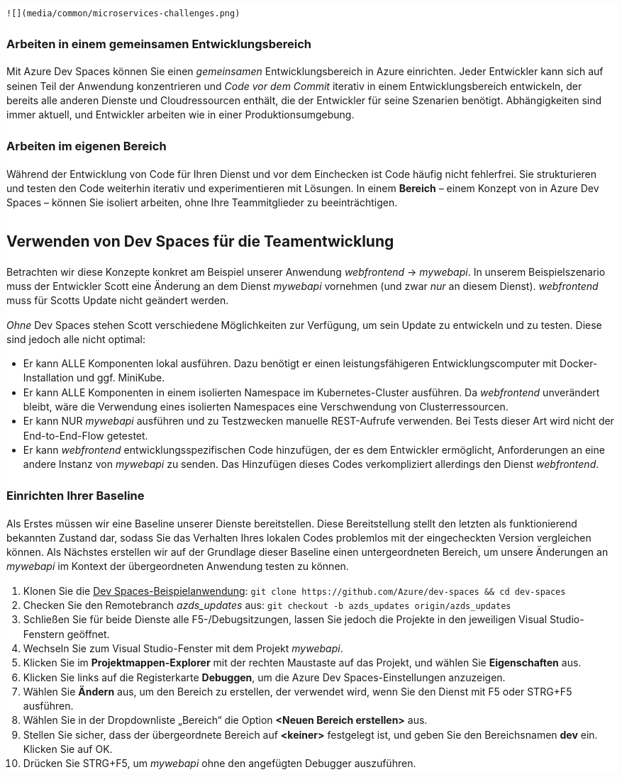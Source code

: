     ![](media/common/microservices-challenges.png)

### <a name="work-in-a-shared-dev-space"></a>Arbeiten in einem gemeinsamen Entwicklungsbereich
Mit Azure Dev Spaces können Sie einen *gemeinsamen* Entwicklungsbereich in Azure einrichten. Jeder Entwickler kann sich auf seinen Teil der Anwendung konzentrieren und *Code vor dem Commit* iterativ in einem Entwicklungsbereich entwickeln, der bereits alle anderen Dienste und Cloudressourcen enthält, die der Entwickler für seine Szenarien benötigt. Abhängigkeiten sind immer aktuell, und Entwickler arbeiten wie in einer Produktionsumgebung.

### <a name="work-in-your-own-space"></a>Arbeiten im eigenen Bereich
Während der Entwicklung von Code für Ihren Dienst und vor dem Einchecken ist Code häufig nicht fehlerfrei. Sie strukturieren und testen den Code weiterhin iterativ und experimentieren mit Lösungen. In einem **Bereich** – einem Konzept von in Azure Dev Spaces – können Sie isoliert arbeiten, ohne Ihre Teammitglieder zu beeinträchtigen.

## <a name="use-dev-spaces-for-team-development"></a>Verwenden von Dev Spaces für die Teamentwicklung
Betrachten wir diese Konzepte konkret am Beispiel unserer Anwendung *webfrontend* -> *mywebapi*. In unserem Beispielszenario muss der Entwickler Scott eine Änderung an dem Dienst *mywebapi* vornehmen (und zwar *nur* an diesem Dienst). *webfrontend* muss für Scotts Update nicht geändert werden.

_Ohne_ Dev Spaces stehen Scott verschiedene Möglichkeiten zur Verfügung, um sein Update zu entwickeln und zu testen. Diese sind jedoch alle nicht optimal:
* Er kann ALLE Komponenten lokal ausführen. Dazu benötigt er einen leistungsfähigeren Entwicklungscomputer mit Docker-Installation und ggf. MiniKube.
* Er kann ALLE Komponenten in einem isolierten Namespace im Kubernetes-Cluster ausführen. Da *webfrontend* unverändert bleibt, wäre die Verwendung eines isolierten Namespaces eine Verschwendung von Clusterressourcen.
* Er kann NUR *mywebapi* ausführen und zu Testzwecken manuelle REST-Aufrufe verwenden. Bei Tests dieser Art wird nicht der End-to-End-Flow getestet.
* Er kann *webfrontend* entwicklungsspezifischen Code hinzufügen, der es dem Entwickler ermöglicht, Anforderungen an eine andere Instanz von *mywebapi* zu senden. Das Hinzufügen dieses Codes verkompliziert allerdings den Dienst *webfrontend*.

### <a name="set-up-your-baseline"></a>Einrichten Ihrer Baseline
Als Erstes müssen wir eine Baseline unserer Dienste bereitstellen. Diese Bereitstellung stellt den letzten als funktionierend bekannten Zustand dar, sodass Sie das Verhalten Ihres lokalen Codes problemlos mit der eingecheckten Version vergleichen können. Als Nächstes erstellen wir auf der Grundlage dieser Baseline einen untergeordneten Bereich, um unsere Änderungen an *mywebapi* im Kontext der übergeordneten Anwendung testen zu können.

1. Klonen Sie die [Dev Spaces-Beispielanwendung](https://github.com/Azure/dev-spaces): `git clone https://github.com/Azure/dev-spaces && cd dev-spaces`
1. Checken Sie den Remotebranch *azds_updates* aus: `git checkout -b azds_updates origin/azds_updates`
1. Schließen Sie für beide Dienste alle F5-/Debugsitzungen, lassen Sie jedoch die Projekte in den jeweiligen Visual Studio-Fenstern geöffnet.
1. Wechseln Sie zum Visual Studio-Fenster mit dem Projekt _mywebapi_.
1. Klicken Sie im **Projektmappen-Explorer** mit der rechten Maustaste auf das Projekt, und wählen Sie **Eigenschaften** aus.
1. Klicken Sie links auf die Registerkarte **Debuggen**, um die Azure Dev Spaces-Einstellungen anzuzeigen.
1. Wählen Sie **Ändern** aus, um den Bereich zu erstellen, der verwendet wird, wenn Sie den Dienst mit F5 oder STRG+F5 ausführen.
1. Wählen Sie in der Dropdownliste „Bereich“ die Option **\<Neuen Bereich erstellen\>** aus.
1. Stellen Sie sicher, dass der übergeordnete Bereich auf **\<keiner\>** festgelegt ist, und geben Sie den Bereichsnamen **dev** ein. Klicken Sie auf OK.
1. Drücken Sie STRG+F5, um _mywebapi_ ohne den angefügten Debugger auszuführen.